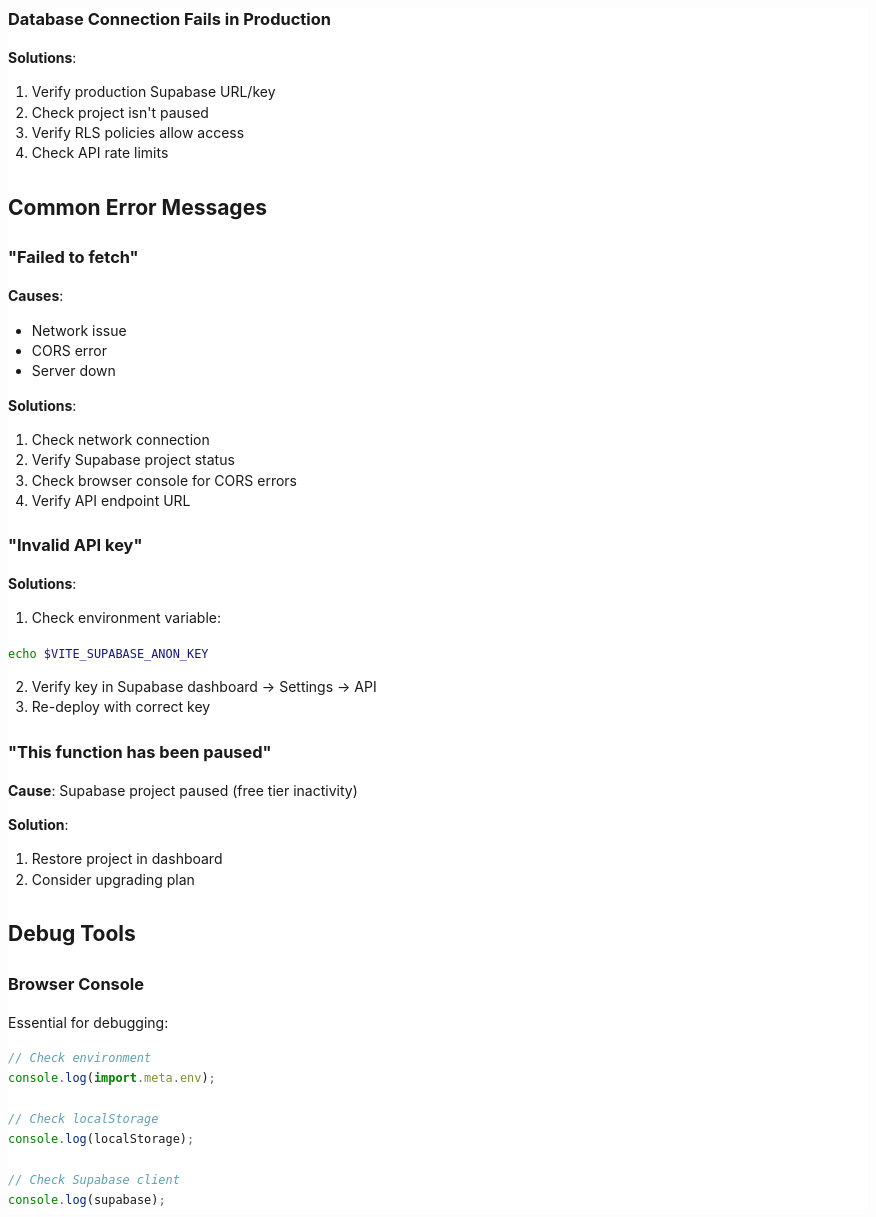 ### Database Connection Fails in Production

**Solutions**:
1. Verify production Supabase URL/key
2. Check project isn't paused
3. Verify RLS policies allow access
4. Check API rate limits

## Common Error Messages

### "Failed to fetch"

**Causes**:
- Network issue
- CORS error
- Server down

**Solutions**:
1. Check network connection
2. Verify Supabase project status
3. Check browser console for CORS errors
4. Verify API endpoint URL

### "Invalid API key"

**Solutions**:
1. Check environment variable:
```bash
echo $VITE_SUPABASE_ANON_KEY
```
2. Verify key in Supabase dashboard → Settings → API
3. Re-deploy with correct key

### "This function has been paused"

**Cause**: Supabase project paused (free tier inactivity)

**Solution**:
1. Restore project in dashboard
2. Consider upgrading plan

## Debug Tools

### Browser Console

Essential for debugging:
```javascript
// Check environment
console.log(import.meta.env);

// Check localStorage
console.log(localStorage);

// Check Supabase client
console.log(supabase);
```
